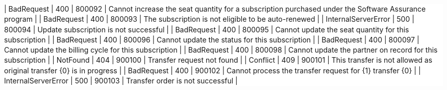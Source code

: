 | BadRequest          | 400             | 800092     | Cannot increase the seat quantity for a subscription purchased under the Software Assurance program                                                                                                                                                                                                                                                                                                                                                                                              |
| BadRequest          | 400             | 800093     | The subscription is not eligible to be auto-renewed                                                                                                                                                                                                                                                                                                                                                                                                                                              |
| InternalServerError | 500             | 800094     | Update subscription is not successful                                                                                                                                                                                                                                                                                                                                                                                                                                                            |
| BadRequest          | 400             | 800095     | Cannot update the seat quantity for this subscription                                                                                                                                                                                                                                                                                                                                                                                                                                            |
| BadRequest          | 400             | 800096     | Cannot update the status for this subscription                                                                                                                                                                                                                                                                                                                                                                                                                                                   |
| BadRequest          | 400             | 800097     | Cannot update the billing cycle for this subscription                                                                                                                                                                                                                                                                                                                                                                                                                                            |
| BadRequest          | 400             | 800098     | Cannot update the partner on record for this subscription                                                                                                                                                                                                                                                                                                                                                                                                                                        |
| NotFound            | 404             | 900100     | Transfer request not found                                                                                                                                                                                                                                                                                                                                                                                                                                                                       |
| Conflict            | 409             | 900101     | This transfer is not allowed as original transfer {0} is in progress                                                                                                                                                                                                                                                                                                                                                                                                                             |
| BadRequest          | 400             | 900102     | Cannot process the transfer request for {1} transfer {0}                                                                                                                                                                                                                                                                                                                                                                                                                                         |
| InternalServerError | 500             | 900103     | Transfer order is not successful                                                                                                                                                                                                                                                                                                                                                                                                                                                                 |